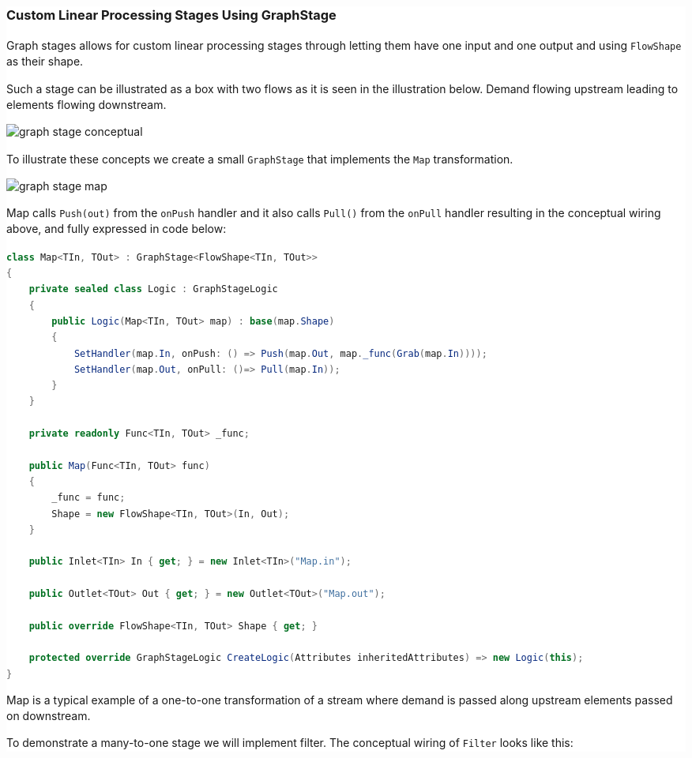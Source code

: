 ### Custom Linear Processing Stages Using GraphStage

Graph stages allows for custom linear processing stages through letting them have one input and one output and using `FlowShape` as their shape.

Such a stage can be illustrated as a box with two flows as it is seen in the illustration below. Demand flowing upstream leading to elements flowing downstream.

![graph stage conceptual](/images/graph_stage_conceptual1.png)

To illustrate these concepts we create a small `GraphStage` that implements the `Map` transformation.

![graph stage map](/images/graph_stage_map1.png)

Map calls `Push(out)` from the `onPush` handler and it also calls `Pull()` from the `onPull` handler resulting in the conceptual wiring above, and fully expressed in code below:

```csharp
class Map<TIn, TOut> : GraphStage<FlowShape<TIn, TOut>>
{
    private sealed class Logic : GraphStageLogic
    {
        public Logic(Map<TIn, TOut> map) : base(map.Shape)
        {
            SetHandler(map.In, onPush: () => Push(map.Out, map._func(Grab(map.In))));
            SetHandler(map.Out, onPull: ()=> Pull(map.In));
        }
    }

    private readonly Func<TIn, TOut> _func;

    public Map(Func<TIn, TOut> func)
    {
        _func = func;
        Shape = new FlowShape<TIn, TOut>(In, Out);
    }

    public Inlet<TIn> In { get; } = new Inlet<TIn>("Map.in");

    public Outlet<TOut> Out { get; } = new Outlet<TOut>("Map.out");

    public override FlowShape<TIn, TOut> Shape { get; }

    protected override GraphStageLogic CreateLogic(Attributes inheritedAttributes) => new Logic(this);
}
```

Map is a typical example of a one-to-one transformation of a stream where demand is passed along upstream elements passed on downstream.

To demonstrate a many-to-one stage we will implement filter. The conceptual wiring of `Filter` looks like this:
